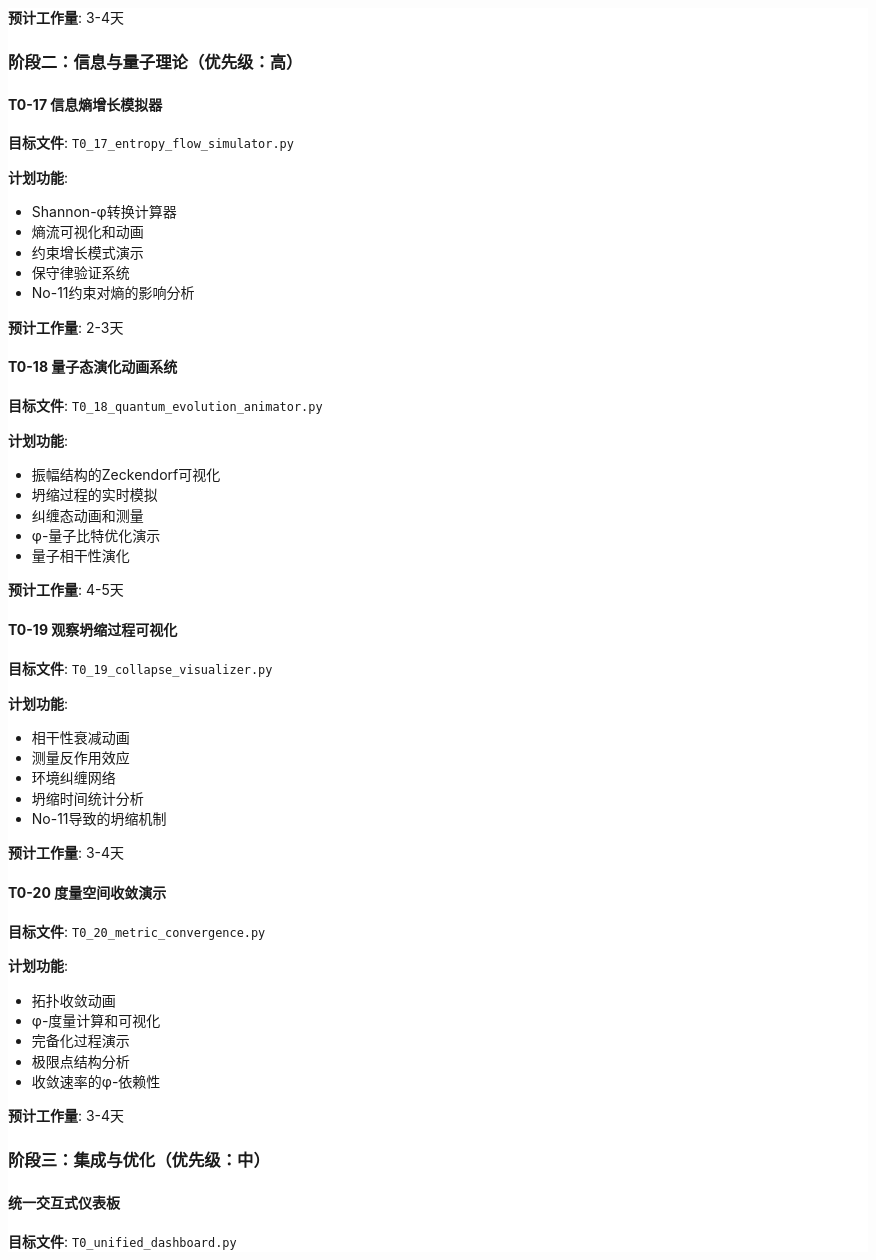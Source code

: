 **预计工作量**: 3-4天

### 阶段二：信息与量子理论（优先级：高）

#### T0-17 信息熵增长模拟器
**目标文件**: `T0_17_entropy_flow_simulator.py`

**计划功能**:
- Shannon-φ转换计算器
- 熵流可视化和动画
- 约束增长模式演示
- 保守律验证系统
- No-11约束对熵的影响分析

**预计工作量**: 2-3天

#### T0-18 量子态演化动画系统
**目标文件**: `T0_18_quantum_evolution_animator.py`

**计划功能**:
- 振幅结构的Zeckendorf可视化
- 坍缩过程的实时模拟
- 纠缠态动画和测量
- φ-量子比特优化演示
- 量子相干性演化

**预计工作量**: 4-5天

#### T0-19 观察坍缩过程可视化
**目标文件**: `T0_19_collapse_visualizer.py`

**计划功能**:
- 相干性衰减动画
- 测量反作用效应
- 环境纠缠网络
- 坍缩时间统计分析
- No-11导致的坍缩机制

**预计工作量**: 3-4天

#### T0-20 度量空间收敛演示
**目标文件**: `T0_20_metric_convergence.py`

**计划功能**:
- 拓扑收敛动画
- φ-度量计算和可视化
- 完备化过程演示
- 极限点结构分析
- 收敛速率的φ-依赖性

**预计工作量**: 3-4天

### 阶段三：集成与优化（优先级：中）

#### 统一交互式仪表板
**目标文件**: `T0_unified_dashboard.py`
